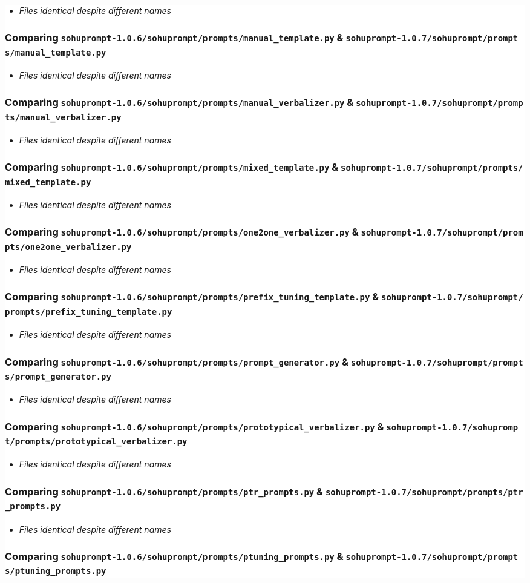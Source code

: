  * *Files identical despite different names*

### Comparing `sohuprompt-1.0.6/sohuprompt/prompts/manual_template.py` & `sohuprompt-1.0.7/sohuprompt/prompts/manual_template.py`

 * *Files identical despite different names*

### Comparing `sohuprompt-1.0.6/sohuprompt/prompts/manual_verbalizer.py` & `sohuprompt-1.0.7/sohuprompt/prompts/manual_verbalizer.py`

 * *Files identical despite different names*

### Comparing `sohuprompt-1.0.6/sohuprompt/prompts/mixed_template.py` & `sohuprompt-1.0.7/sohuprompt/prompts/mixed_template.py`

 * *Files identical despite different names*

### Comparing `sohuprompt-1.0.6/sohuprompt/prompts/one2one_verbalizer.py` & `sohuprompt-1.0.7/sohuprompt/prompts/one2one_verbalizer.py`

 * *Files identical despite different names*

### Comparing `sohuprompt-1.0.6/sohuprompt/prompts/prefix_tuning_template.py` & `sohuprompt-1.0.7/sohuprompt/prompts/prefix_tuning_template.py`

 * *Files identical despite different names*

### Comparing `sohuprompt-1.0.6/sohuprompt/prompts/prompt_generator.py` & `sohuprompt-1.0.7/sohuprompt/prompts/prompt_generator.py`

 * *Files identical despite different names*

### Comparing `sohuprompt-1.0.6/sohuprompt/prompts/prototypical_verbalizer.py` & `sohuprompt-1.0.7/sohuprompt/prompts/prototypical_verbalizer.py`

 * *Files identical despite different names*

### Comparing `sohuprompt-1.0.6/sohuprompt/prompts/ptr_prompts.py` & `sohuprompt-1.0.7/sohuprompt/prompts/ptr_prompts.py`

 * *Files identical despite different names*

### Comparing `sohuprompt-1.0.6/sohuprompt/prompts/ptuning_prompts.py` & `sohuprompt-1.0.7/sohuprompt/prompts/ptuning_prompts.py`
